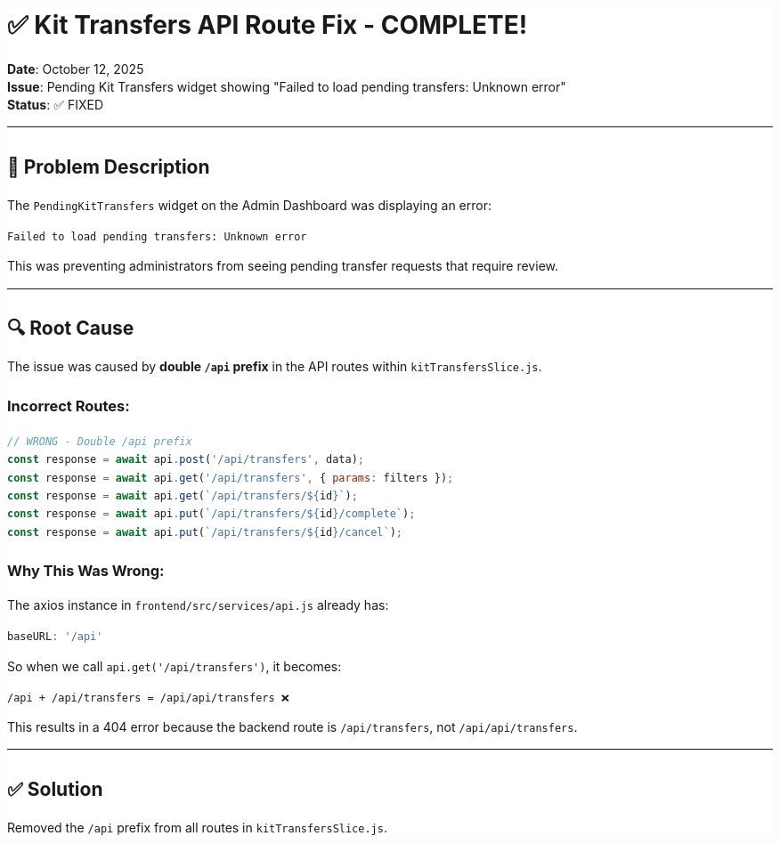 # ✅ Kit Transfers API Route Fix - COMPLETE!

**Date**: October 12, 2025  
**Issue**: Pending Kit Transfers widget showing "Failed to load pending transfers: Unknown error"  
**Status**: ✅ FIXED

---

## 🐛 **Problem Description**

The `PendingKitTransfers` widget on the Admin Dashboard was displaying an error:
```
Failed to load pending transfers: Unknown error
```

This was preventing administrators from seeing pending transfer requests that require review.

---

## 🔍 **Root Cause**

The issue was caused by **double `/api` prefix** in the API routes within `kitTransfersSlice.js`.

### **Incorrect Routes**:
```javascript
// WRONG - Double /api prefix
const response = await api.post('/api/transfers', data);
const response = await api.get('/api/transfers', { params: filters });
const response = await api.get(`/api/transfers/${id}`);
const response = await api.put(`/api/transfers/${id}/complete`);
const response = await api.put(`/api/transfers/${id}/cancel`);
```

### **Why This Was Wrong**:

The axios instance in `frontend/src/services/api.js` already has:
```javascript
baseURL: '/api'
```

So when we call `api.get('/api/transfers')`, it becomes:
```
/api + /api/transfers = /api/api/transfers ❌
```

This results in a 404 error because the backend route is `/api/transfers`, not `/api/api/transfers`.

---

## ✅ **Solution**

Removed the `/api` prefix from all routes in `kitTransfersSlice.js`.

